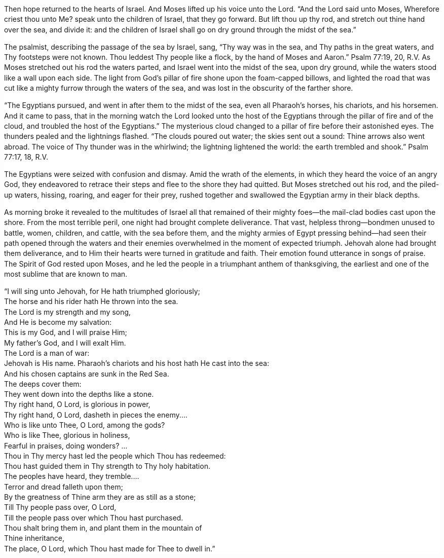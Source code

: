 Then hope returned to the hearts of Israel. And Moses lifted up his voice unto the Lord. “And the Lord said unto Moses, Wherefore criest thou unto Me? speak unto the children of Israel, that they go forward. But lift thou up thy rod, and stretch out thine hand over the sea, and divide it: and the children of Israel shall go on dry ground through the midst of the sea.”

The psalmist, describing the passage of the sea by Israel, sang, “Thy way was in the sea, and Thy paths in the great waters, and Thy footsteps were not known. Thou leddest Thy people like a flock, by the hand of Moses and Aaron.” Psalm 77:19, 20, R.V. As Moses stretched out his rod the waters parted, and Israel went into the midst of the sea, upon dry ground, while the waters stood like a wall upon each side. The light from God’s pillar of fire shone upon the foam-capped billows, and lighted the road that was cut like a mighty furrow through the waters of the sea, and was lost in the obscurity of the farther shore.

“The Egyptians pursued, and went in after them to the midst of the sea, even all Pharaoh’s horses, his chariots, and his horsemen. And it came to pass, that in the morning watch the Lord looked unto the host of the Egyptians through the pillar of fire and of the cloud, and troubled the host of the Egyptians.” The mysterious cloud changed to a pillar of fire before their astonished eyes. The thunders pealed and the lightnings flashed. “The clouds poured out water; the skies sent out a sound: Thine arrows also went abroad. The voice of Thy thunder was in the whirlwind; the lightning lightened the world: the earth trembled and shook.” Psalm 77:17, 18, R.V.

The Egyptians were seized with confusion and dismay. Amid the wrath of the elements, in which they heard the voice of an angry God, they endeavored to retrace their steps and flee to the shore they had quitted. But Moses stretched out his rod, and the piled-up waters, hissing, roaring, and eager for their prey, rushed together and swallowed the Egyptian army in their black depths.

As morning broke it revealed to the multitudes of Israel all that remained of their mighty foes—the mail-clad bodies cast upon the shore. From the most terrible peril, one night had brought complete deliverance. That vast, helpless throng—bondmen unused to battle, women, children, and cattle, with the sea before them, and the mighty armies of Egypt pressing behind—had seen their path opened through the waters and their enemies overwhelmed in the moment of expected triumph. Jehovah alone had brought them deliverance, and to Him their hearts were turned in gratitude and faith. Their emotion found utterance in songs of praise. The Spirit of God rested upon Moses, and he led the people in a triumphant anthem of thanksgiving, the earliest and one of the most sublime that are known to man.

“I will sing unto Jehovah, for He hath triumphed gloriously;  
The horse and his rider hath He thrown into the sea.  
The Lord is my strength and my song,  
And He is become my salvation:  
This is my God, and I will praise Him;  
My father’s God, and I will exalt Him.  
The Lord is a man of war:  
Jehovah is His name. Pharaoh’s chariots and his host hath He cast into the sea:  
And his chosen captains are sunk in the Red Sea.  
The deeps cover them:  
They went down into the depths like a stone.  
Thy right hand, O Lord, is glorious in power,  
Thy right hand, O Lord, dasheth in pieces the enemy....  
Who is like unto Thee, O Lord, among the gods?  
Who is like Thee, glorious in holiness,  
Fearful in praises, doing wonders? ...  
Thou in Thy mercy hast led the people which Thou has redeemed:  
Thou hast guided them in Thy strength to Thy holy habitation.  
The peoples have heard, they tremble....  
Terror and dread falleth upon them;  
By the greatness of Thine arm they are as still as a stone;  
Till Thy people pass over, O Lord,  
Till the people pass over which Thou hast purchased.  
Thou shalt bring them in, and plant them in the mountain of  
Thine inheritance,  
The place, O Lord, which Thou hast made for Thee to dwell in.”
